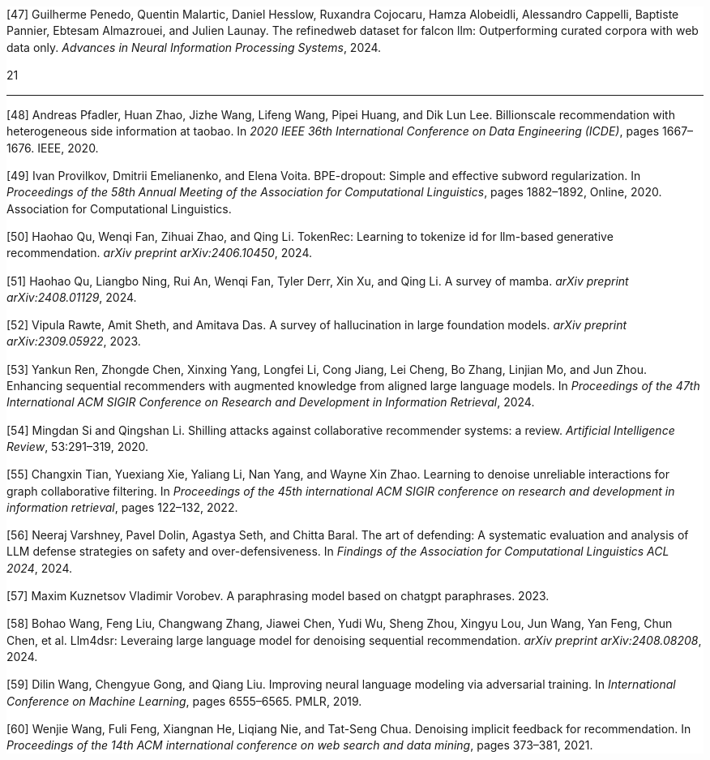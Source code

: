 [47] Guilherme Penedo, Quentin Malartic, Daniel Hesslow, Ruxandra Cojocaru, Hamza Alobeidli,
Alessandro Cappelli, Baptiste Pannier, Ebtesam Almazrouei, and Julien Launay. The refinedweb
dataset for falcon llm: Outperforming curated corpora with web data only. *Advances in Neural*
*Information Processing Systems*, 2024.

21


-----

[48] Andreas Pfadler, Huan Zhao, Jizhe Wang, Lifeng Wang, Pipei Huang, and Dik Lun Lee. Billionscale recommendation with heterogeneous side information at taobao. In *2020 IEEE 36th*
*International Conference on Data Engineering (ICDE)*, pages 1667–1676. IEEE, 2020.

[49] Ivan Provilkov, Dmitrii Emelianenko, and Elena Voita. BPE-dropout: Simple and effective
subword regularization. In *Proceedings of the 58th Annual Meeting of the Association for*
*Computational Linguistics*, pages 1882–1892, Online, 2020. Association for Computational
Linguistics.

[50] Haohao Qu, Wenqi Fan, Zihuai Zhao, and Qing Li. TokenRec: Learning to tokenize id for
llm-based generative recommendation. *arXiv preprint arXiv:2406.10450*, 2024.

[51] Haohao Qu, Liangbo Ning, Rui An, Wenqi Fan, Tyler Derr, Xin Xu, and Qing Li. A survey of
mamba. *arXiv preprint arXiv:2408.01129*, 2024.

[52] Vipula Rawte, Amit Sheth, and Amitava Das. A survey of hallucination in large foundation
models. *arXiv preprint arXiv:2309.05922*, 2023.

[53] Yankun Ren, Zhongde Chen, Xinxing Yang, Longfei Li, Cong Jiang, Lei Cheng, Bo Zhang,
Linjian Mo, and Jun Zhou. Enhancing sequential recommenders with augmented knowledge
from aligned large language models. In *Proceedings of the 47th International ACM SIGIR*
*Conference on Research and Development in Information Retrieval*, 2024.

[54] Mingdan Si and Qingshan Li. Shilling attacks against collaborative recommender systems: a
review. *Artificial Intelligence Review*, 53:291–319, 2020.

[55] Changxin Tian, Yuexiang Xie, Yaliang Li, Nan Yang, and Wayne Xin Zhao. Learning to denoise
unreliable interactions for graph collaborative filtering. In *Proceedings of the 45th international*
*ACM SIGIR conference on research and development in information retrieval*, pages 122–132,
2022.

[56] Neeraj Varshney, Pavel Dolin, Agastya Seth, and Chitta Baral. The art of defending: A
systematic evaluation and analysis of LLM defense strategies on safety and over-defensiveness.
In *Findings of the Association for Computational Linguistics ACL 2024*, 2024.

[57] Maxim Kuznetsov Vladimir Vorobev. A paraphrasing model based on chatgpt paraphrases.
2023.

[58] Bohao Wang, Feng Liu, Changwang Zhang, Jiawei Chen, Yudi Wu, Sheng Zhou, Xingyu Lou,
Jun Wang, Yan Feng, Chun Chen, et al. Llm4dsr: Leveraing large language model for denoising
sequential recommendation. *arXiv preprint arXiv:2408.08208*, 2024.

[59] Dilin Wang, Chengyue Gong, and Qiang Liu. Improving neural language modeling via adversarial training. In *International Conference on Machine Learning*, pages 6555–6565. PMLR,
2019.

[60] Wenjie Wang, Fuli Feng, Xiangnan He, Liqiang Nie, and Tat-Seng Chua. Denoising implicit
feedback for recommendation. In *Proceedings of the 14th ACM international conference on*
*web search and data mining*, pages 373–381, 2021.

